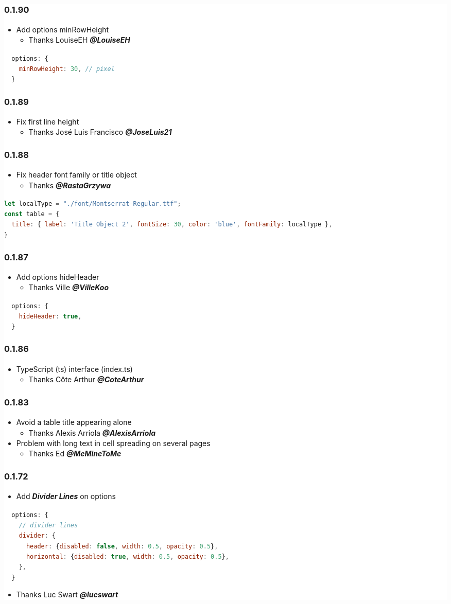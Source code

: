 ### 0.1.90

- Add options minRowHeight
  - Thanks LouiseEH ***@LouiseEH***
```js
  options: {
    minRowHeight: 30, // pixel
  }
```

### 0.1.89

- Fix first line height
  - Thanks José Luis Francisco ***@JoseLuis21*** 

### 0.1.88

- Fix header font family or title object
  - Thanks ***@RastaGrzywa***
```js
let localType = "./font/Montserrat-Regular.ttf";
const table = {
  title: { label: 'Title Object 2', fontSize: 30, color: 'blue', fontFamily: localType },
}
```

### 0.1.87

- Add options hideHeader
  - Thanks Ville ***@VilleKoo***
```js
  options: {
    hideHeader: true,
  }
```

### 0.1.86

- TypeScript (ts) interface (index.ts)
  - Thanks Côte Arthur ***@CoteArthur***

### 0.1.83

- Avoid a table title appearing alone
  - Thanks Alexis Arriola ***@AlexisArriola***
- Problem with long text in cell spreading on several pages
  - Thanks Ed ***@MeMineToMe***

### 0.1.72

- Add ***Divider Lines*** on options
```js
  options: {
    // divider lines
    divider: {
      header: {disabled: false, width: 0.5, opacity: 0.5},
      horizontal: {disabled: true, width: 0.5, opacity: 0.5},
    },
  }
```
  - Thanks Luc Swart ***@lucswart***
